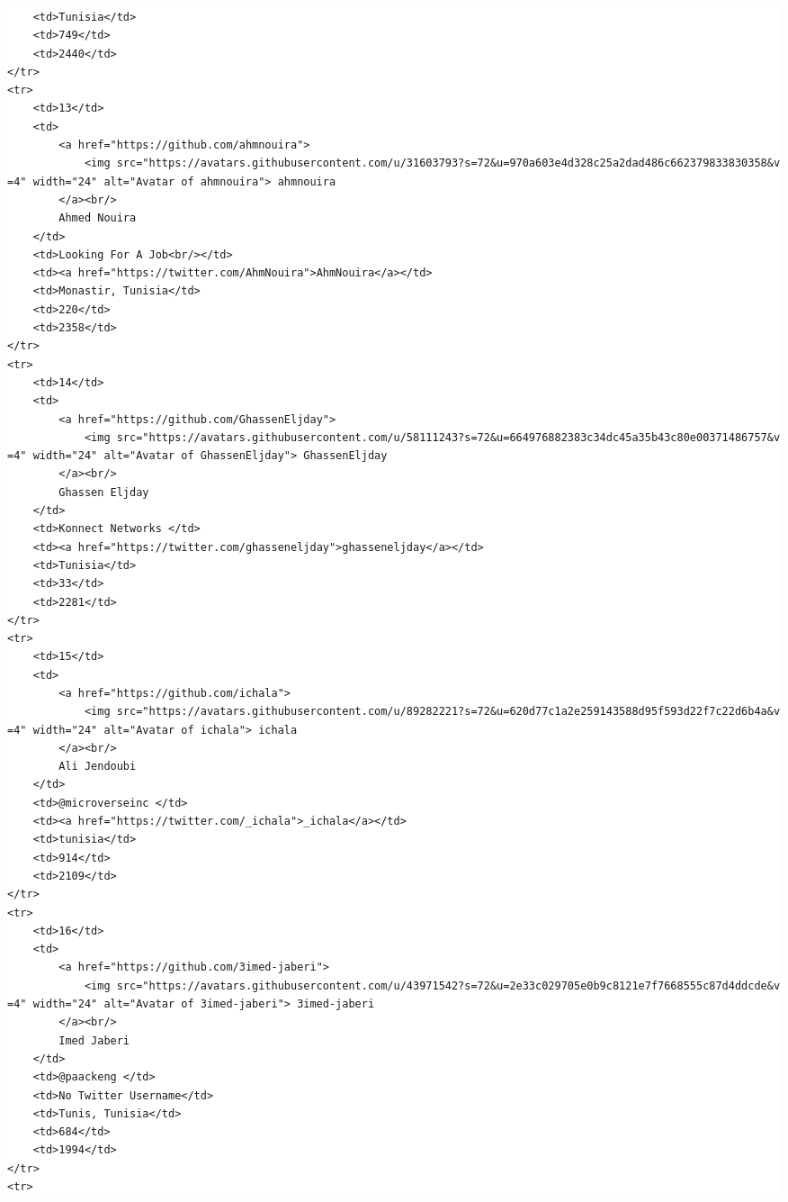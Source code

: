 		<td>Tunisia</td>
		<td>749</td>
		<td>2440</td>
	</tr>
	<tr>
		<td>13</td>
		<td>
			<a href="https://github.com/ahmnouira">
				<img src="https://avatars.githubusercontent.com/u/31603793?s=72&u=970a603e4d328c25a2dad486c662379833830358&v=4" width="24" alt="Avatar of ahmnouira"> ahmnouira
			</a><br/>
			Ahmed Nouira
		</td>
		<td>Looking For A Job<br/></td>
		<td><a href="https://twitter.com/AhmNouira">AhmNouira</a></td>
		<td>Monastir, Tunisia</td>
		<td>220</td>
		<td>2358</td>
	</tr>
	<tr>
		<td>14</td>
		<td>
			<a href="https://github.com/GhassenEljday">
				<img src="https://avatars.githubusercontent.com/u/58111243?s=72&u=664976882383c34dc45a35b43c80e00371486757&v=4" width="24" alt="Avatar of GhassenEljday"> GhassenEljday
			</a><br/>
			Ghassen Eljday
		</td>
		<td>Konnect Networks </td>
		<td><a href="https://twitter.com/ghasseneljday">ghasseneljday</a></td>
		<td>Tunisia</td>
		<td>33</td>
		<td>2281</td>
	</tr>
	<tr>
		<td>15</td>
		<td>
			<a href="https://github.com/ichala">
				<img src="https://avatars.githubusercontent.com/u/89282221?s=72&u=620d77c1a2e259143588d95f593d22f7c22d6b4a&v=4" width="24" alt="Avatar of ichala"> ichala
			</a><br/>
			Ali Jendoubi
		</td>
		<td>@microverseinc </td>
		<td><a href="https://twitter.com/_ichala">_ichala</a></td>
		<td>tunisia</td>
		<td>914</td>
		<td>2109</td>
	</tr>
	<tr>
		<td>16</td>
		<td>
			<a href="https://github.com/3imed-jaberi">
				<img src="https://avatars.githubusercontent.com/u/43971542?s=72&u=2e33c029705e0b9c8121e7f7668555c87d4ddcde&v=4" width="24" alt="Avatar of 3imed-jaberi"> 3imed-jaberi
			</a><br/>
			Imed Jaberi
		</td>
		<td>@paackeng </td>
		<td>No Twitter Username</td>
		<td>Tunis, Tunisia</td>
		<td>684</td>
		<td>1994</td>
	</tr>
	<tr>